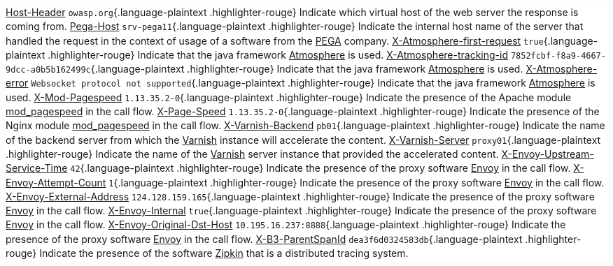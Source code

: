   [Host-Header](https://webtechsurvey.com/response-header/host-header)                                                                                            `owasp.org`{.language-plaintext .highlighter-rouge}                                                        Indicate which virtual host of the web server the response is coming from.
  [Pega-Host](https://webtechsurvey.com/response-header/pega-host)                                                                                                `srv-pega11`{.language-plaintext .highlighter-rouge}                                                       Indicate the internal host name of the server that handled the request in the context of usage of a software from the [PEGA](https://www.pega.com/) company.
  [X-Atmosphere-first-request](https://github.com/Atmosphere/atmosphere)                                                                                          `true`{.language-plaintext .highlighter-rouge}                                                             Indicate that the java framework [Atmosphere](https://github.com/Atmosphere/atmosphere) is used.
  [X-Atmosphere-tracking-id](https://github.com/Atmosphere/atmosphere)                                                                                            `7852fcbf-f8a9-4667-9dcc-a0b5b162499c`{.language-plaintext .highlighter-rouge}                             Indicate that the java framework [Atmosphere](https://github.com/Atmosphere/atmosphere) is used.
  [X-Atmosphere-error](https://github.com/Atmosphere/atmosphere)                                                                                                  `Websocket protocol not supported`{.language-plaintext .highlighter-rouge}                                 Indicate that the java framework [Atmosphere](https://github.com/Atmosphere/atmosphere) is used.
  [X-Mod-Pagespeed](https://webtechsurvey.com/response-header/x-mod-pagespeed)                                                                                    `1.13.35.2-0`{.language-plaintext .highlighter-rouge}                                                      Indicate the presence of the Apache module [mod_pagespeed](https://github.com/apache/incubator-pagespeed-mod) in the call flow.
  [X-Page-Speed](https://webtechsurvey.com/response-header/x-page-speed)                                                                                          `1.13.35.2-0`{.language-plaintext .highlighter-rouge}                                                      Indicate the presence of the Nginx module [mod_pagespeed](https://github.com/apache/incubator-pagespeed-ngx) in the call flow.
  [X-Varnish-Backend](https://webtechsurvey.com/response-header/x-varnish-backend)                                                                                `pb01`{.language-plaintext .highlighter-rouge}                                                             Indicate the name of the backend server from which the [Varnish](https://varnish-cache.org/) instance will accelerate the content.
  [X-Varnish-Server](https://webtechsurvey.com/response-header/x-varnish-server)                                                                                  `proxy01`{.language-plaintext .highlighter-rouge}                                                          Indicate the name of the [Varnish](https://varnish-cache.org/) server instance that provided the accelerated content.
  [X-Envoy-Upstream-Service-Time](https://webtechsurvey.com/response-header/x-envoy-upstream-service-time)                                                        `42`{.language-plaintext .highlighter-rouge}                                                               Indicate the presence of the proxy software [Envoy](https://www.envoyproxy.io/) in the call flow.
  [X-Envoy-Attempt-Count](https://webtechsurvey.com/response-header/x-envoy-attempt-count)                                                                        `1`{.language-plaintext .highlighter-rouge}                                                                Indicate the presence of the proxy software [Envoy](https://www.envoyproxy.io/) in the call flow.
  [X-Envoy-External-Address](https://www.envoyproxy.io/docs/envoy/latest/configuration/http/http_conn_man/headers)                                                `124.128.159.165`{.language-plaintext .highlighter-rouge}                                                  Indicate the presence of the proxy software [Envoy](https://www.envoyproxy.io/) in the call flow.
  [X-Envoy-Internal](https://www.envoyproxy.io/docs/envoy/latest/configuration/http/http_conn_man/headers)                                                        `true`{.language-plaintext .highlighter-rouge}                                                             Indicate the presence of the proxy software [Envoy](https://www.envoyproxy.io/) in the call flow.
  [X-Envoy-Original-Dst-Host](https://www.envoyproxy.io/docs/envoy/latest/configuration/http/http_conn_man/headers)                                               `10.195.16.237:8888`{.language-plaintext .highlighter-rouge}                                               Indicate the presence of the proxy software [Envoy](https://www.envoyproxy.io/) in the call flow.
  [X-B3-ParentSpanId](https://webtechsurvey.com/response-header/x-b3-parentspanid)                                                                                `dea3f6d0324583db`{.language-plaintext .highlighter-rouge}                                                 Indicate the presence of the software [Zipkin](https://zipkin.io/) that is a distributed tracing system.